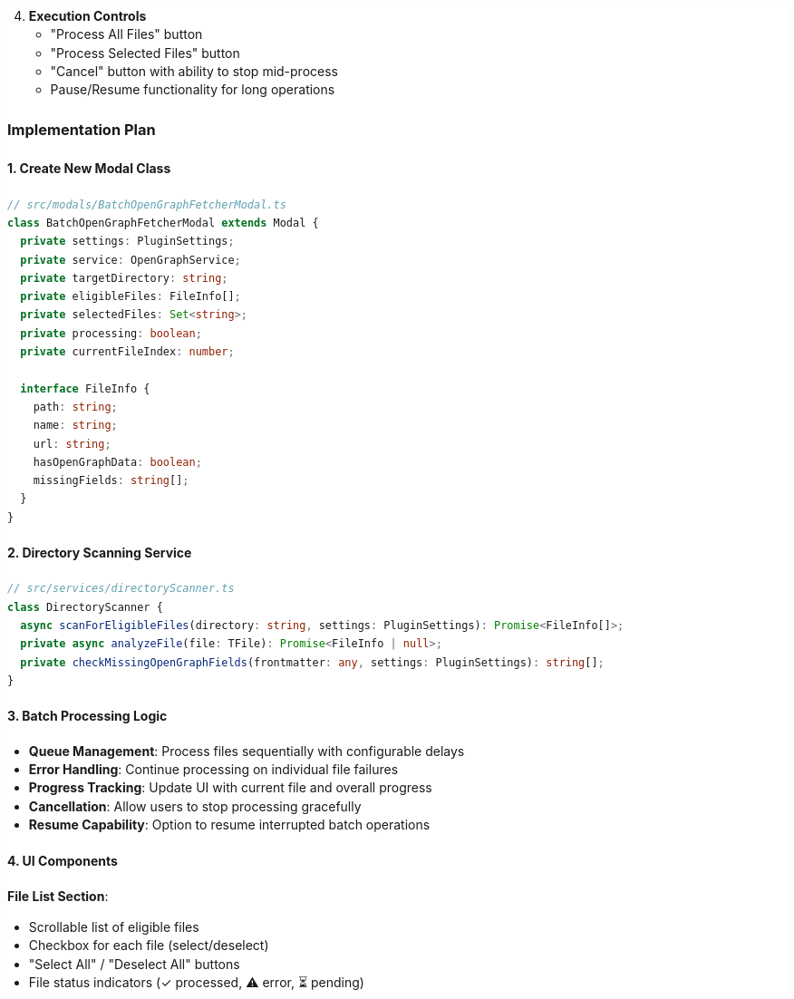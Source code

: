 4. **Execution Controls**
   - "Process All Files" button
   - "Process Selected Files" button  
   - "Cancel" button with ability to stop mid-process
   - Pause/Resume functionality for long operations

### Implementation Plan

#### 1. Create New Modal Class
```typescript
// src/modals/BatchOpenGraphFetcherModal.ts
class BatchOpenGraphFetcherModal extends Modal {
  private settings: PluginSettings;
  private service: OpenGraphService;
  private targetDirectory: string;
  private eligibleFiles: FileInfo[];
  private selectedFiles: Set<string>;
  private processing: boolean;
  private currentFileIndex: number;
  
  interface FileInfo {
    path: string;
    name: string;
    url: string;
    hasOpenGraphData: boolean;
    missingFields: string[];
  }
}
```

#### 2. Directory Scanning Service
```typescript
// src/services/directoryScanner.ts
class DirectoryScanner {
  async scanForEligibleFiles(directory: string, settings: PluginSettings): Promise<FileInfo[]>;
  private async analyzeFile(file: TFile): Promise<FileInfo | null>;
  private checkMissingOpenGraphFields(frontmatter: any, settings: PluginSettings): string[];
}
```

#### 3. Batch Processing Logic
- **Queue Management**: Process files sequentially with configurable delays
- **Error Handling**: Continue processing on individual file failures
- **Progress Tracking**: Update UI with current file and overall progress
- **Cancellation**: Allow users to stop processing gracefully
- **Resume Capability**: Option to resume interrupted batch operations

#### 4. UI Components

**File List Section**:
- Scrollable list of eligible files
- Checkbox for each file (select/deselect)
- "Select All" / "Deselect All" buttons
- File status indicators (✓ processed, ⚠ error, ⏳ pending)
